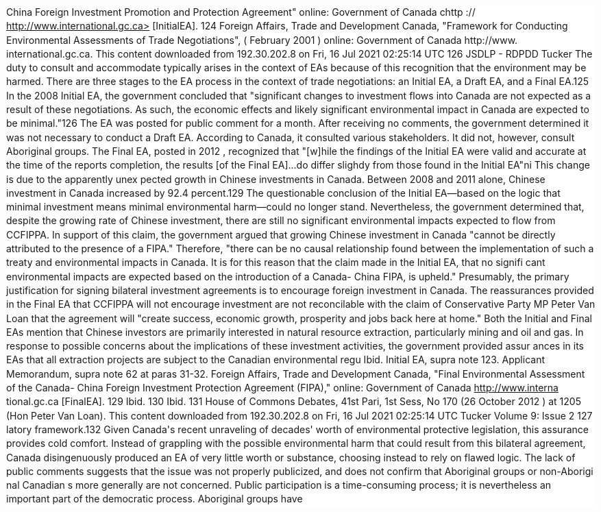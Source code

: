  China  Foreign Investment Promotion and Protection Agreement" online: Government of Canada chttp ://
http://www.international.gc.ca> [InitialEA].
124 Foreign Affairs, Trade and Development Canada, "Framework for Conducting Environmental
Assessments of Trade Negotiations", ( February   2001 ) online: Government of Canada http://www.
international.gc.ca.
This content downloaded from
192.30.202.8 on Fri, 16 Jul 2021 02:25:14 UTC
126 JSDLP - RDPDD Tucker
The duty to consult and accommodate typically arises in the context of EAs because of this
recognition that the environment may be harmed.
There are three stages to the EA process in the context of  trade  negotiations: an Initial
EA, a Draft EA, and a Final EA.125 In the  2008  Initial EA, the  government  concluded that
"significant changes to investment flows into Canada are not expected as a result of these
negotiations. As such, the economic effects and likely significant environmental impact in
Canada are expected to be minimal."126 The EA was posted for public comment for a month.
After receiving no comments, the  government  determined it was not necessary to conduct a
Draft EA. According to Canada, it consulted various stakeholders. It did not, however, consult
 Aboriginal  groups.
The Final EA, posted in  2012 , recognized that "[w]hile the findings of the Initial EA were
valid and accurate at the time of the reports completion, the results [of the Final EA]...do
differ slighdy from those found in the Initial EA"ni This change is due to the apparently unex
pected growth in  Chinese  investments in Canada. Between  2008  and  2011  alone,  Chinese
investment in Canada increased by 92.4 percent.129 The questionable conclusion of the Initial
EA—based on the logic that minimal investment means minimal environmental harm—could
no longer stand. Nevertheless, the  government  determined that, despite the growing rate of
 Chinese  investment, there are still no significant environmental impacts expected to flow from
CCFIPPA. In support of this claim, the  government  argued that growing  Chinese  investment
in Canada "cannot be directly attributed to the presence of a FIPA." Therefore, "there can be
no causal relationship found between the implementation of such a  treaty  and environmental
impacts in Canada. It is for this reason that the claim made in the Initial EA, that no signifi
cant environmental impacts are expected based on the introduction of a Canada- China  FIPA,
is upheld."
Presumably, the primary justification for signing bilateral investment agreements is to
encourage foreign investment in Canada. The reassurances provided in the Final EA that
CCFIPPA will not encourage investment are not reconcilable with the claim of Conservative
Party MP Peter Van Loan that the agreement will "create success, economic growth, prosperity
and jobs back here at home."
Both the Initial and Final EAs mention that  Chinese  investors are primarily interested
in natural resource extraction, particularly  mining  and oil and gas. In response to possible
concerns about the implications of these investment activities, the  government  provided assur
ances in its EAs that all extraction projects are subject to the  Canadian  environmental regu
Ibid.
Initial EA, supra note 123.
Applicant Memorandum, supra note 62 at paras 31-32.
Foreign Affairs, Trade and Development Canada, "Final Environmental Assessment of the Canada- China
Foreign Investment Protection Agreement (FIPA)," online: Government of Canada http://www.interna
tional.gc.ca [FinalEA].
129 Ibid.
130 Ibid.
131 House of Commons Debates, 41st Pari, 1st Sess, No 170 (26  October   2012 ) at 1205 (Hon Peter Van
Loan).
This content downloaded from
192.30.202.8 on Fri, 16 Jul 2021 02:25:14 UTC
Tucker Volume 9: Issue 2 127
latory framework.132 Given Canada's recent unraveling of decades' worth of environmental
protective legislation, this assurance provides cold comfort.
Instead of grappling with the possible environmental harm that could result from this
bilateral agreement, Canada disingenuously produced an EA of very little worth or substance,
choosing instead to rely on flawed logic. The lack of public comments suggests that the issue
was not properly publicized, and does not confirm that  Aboriginal  groups or non-Aborigi
nal  Canadian s more generally are not concerned. Public participation is a time-consuming
process; it is nevertheless an important part of the democratic process.  Aboriginal  groups have